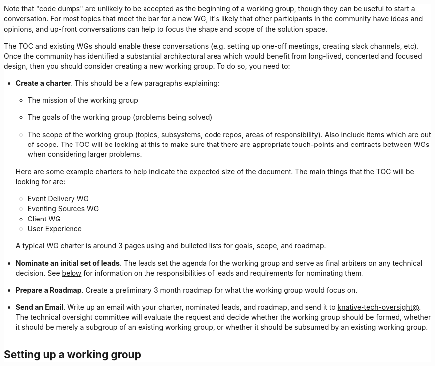 Note that "code dumps" are unlikely to be accepted as the beginning of a working
group, though they can be useful to start a conversation. For most topics that
meet the bar for a new WG, it's likely that other participants in the community
have ideas and opinions, and up-front conversations can help to focus the shape
and scope of the solution space.

The TOC and existing WGs should enable these conversations (e.g. setting up
one-off meetings, creating slack channels, etc). Once the community has
identified a substantial architectural area which would benefit from long-lived,
concerted and focused design, then you should consider creating a new working
group. To do so, you need to:

- **Create a charter**. This should be a few paragraphs explaining:

  - The mission of the working group

  - The goals of the working group (problems being solved)

  - The scope of the working group (topics, subsystems, code repos, areas of
    responsibility). Also include items which are out of scope. The TOC will be
    looking at this to make sure that there are appropriate touch-points and
    contracts between WGs when considering larger problems.

  Here are some example charters to help indicate the expected size of the
  document. The main things that the TOC will be looking for are:

  - [Event Delivery WG](https://docs.google.com/document/d/11SPnDRIJ6CGo5ElPGMWc25tX2iQfJfaiZwzBhruUZQw/edit)
  - [Eventing Sources WG](https://docs.google.com/document/d/1XQo9DUbNdOIxf37eKSG1ULEyxydcG0YGeO13wBjQpEE/edit)
  - [Client WG](https://docs.google.com/document/d/1VtzDsWSTymHlG7boLUeaLg_0pSQvKibWK7xQxE3ihKs/edit)
  - [User Experience](https://docs.google.com/document/d/1K_LGymgqedAzRS0ACdVtJH1ktQxrf1OatfxzIb6LjU0/edit?usp=sharing)

  A typical WG charter is around 3 pages using and bulleted lists for goals,
  scope, and roadmap.

- **Nominate an initial set of leads**. The leads set the agenda for the working
  group and serve as final arbiters on any technical decision. See
  [below](#leads) for information on the responsibilities of leads and
  requirements for nominating them.

- **Prepare a Roadmap**. Create a preliminary 3 month [roadmap](https://github.com/knative/community/blob/main/mechanics/ROADMAPS.md) for what the
  working group would focus on.

- **Send an Email**. Write up an email with your charter, nominated leads, and
  roadmap, and send it to
  [knative-tech-oversight@](mailto:knative-tech-oversight@googlegroups.com). The
  technical oversight committee will evaluate the request and decide whether the
  working group should be formed, whether it should be merely a subgroup of an
  existing working group, or whether it should be subsumed by an existing
  working group.

## Setting up a working group

